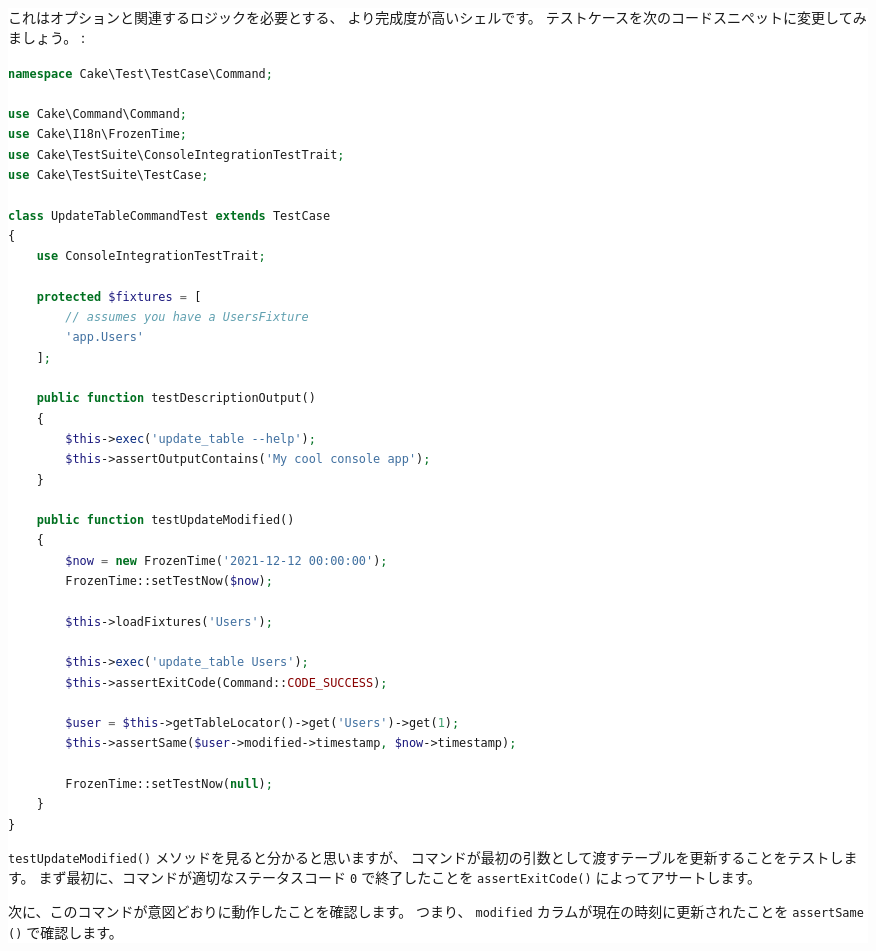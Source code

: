 これはオプションと関連するロジックを必要とする、
より完成度が高いシェルです。
テストケースを次のコードスニペットに変更してみましょう。 :

``` php
namespace Cake\Test\TestCase\Command;

use Cake\Command\Command;
use Cake\I18n\FrozenTime;
use Cake\TestSuite\ConsoleIntegrationTestTrait;
use Cake\TestSuite\TestCase;

class UpdateTableCommandTest extends TestCase
{
    use ConsoleIntegrationTestTrait;

    protected $fixtures = [
        // assumes you have a UsersFixture
        'app.Users'
    ];

    public function testDescriptionOutput()
    {
        $this->exec('update_table --help');
        $this->assertOutputContains('My cool console app');
    }

    public function testUpdateModified()
    {
        $now = new FrozenTime('2021-12-12 00:00:00');
        FrozenTime::setTestNow($now);

        $this->loadFixtures('Users');

        $this->exec('update_table Users');
        $this->assertExitCode(Command::CODE_SUCCESS);

        $user = $this->getTableLocator()->get('Users')->get(1);
        $this->assertSame($user->modified->timestamp, $now->timestamp);

        FrozenTime::setTestNow(null);
    }
}
```

`testUpdateModified()` メソッドを見ると分かると思いますが、
コマンドが最初の引数として渡すテーブルを更新することをテストします。
まず最初に、コマンドが適切なステータスコード `0` で終了したことを
`assertExitCode()` によってアサートします。

次に、このコマンドが意図どおりに動作したことを確認します。
つまり、 `modified` カラムが現在の時刻に更新されたことを
`assertSame()` で確認します。
